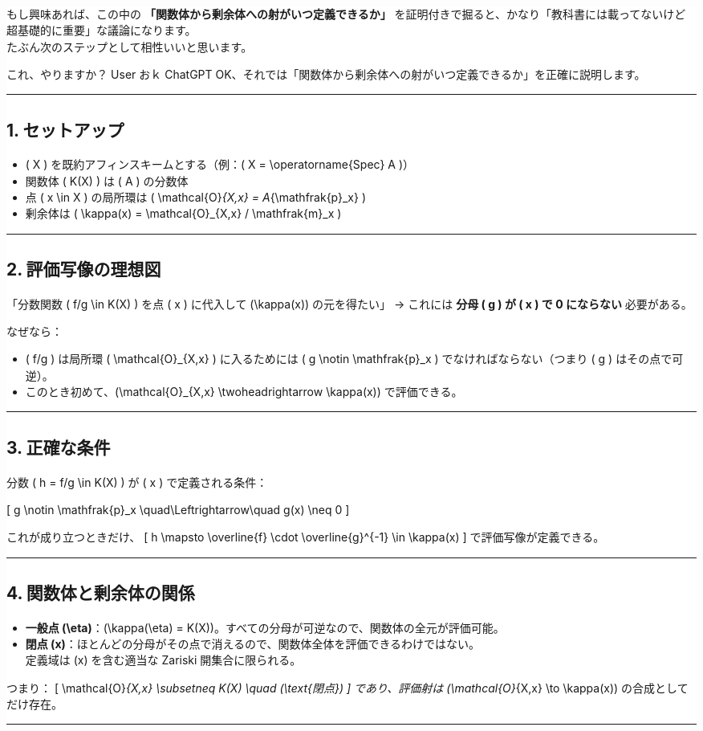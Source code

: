 
もし興味あれば、この中の **「関数体から剰余体への射がいつ定義できるか」** を証明付きで掘ると、かなり「教科書には載ってないけど超基礎的に重要」な議論になります。  
たぶん次のステップとして相性いいと思います。  

これ、やりますか？
User
おｋ
ChatGPT
OK、それでは「関数体から剰余体への射がいつ定義できるか」を正確に説明します。

---

## 1. セットアップ
- \( X \) を既約アフィンスキームとする（例：\( X = \operatorname{Spec} A \)）
- 関数体 \( K(X) \) は \( A \) の分数体
- 点 \( x \in X \) の局所環は \( \mathcal{O}_{X,x} = A_{\mathfrak{p}_x} \)
- 剰余体は \( \kappa(x) = \mathcal{O}_{X,x} / \mathfrak{m}_x \)

---

## 2. 評価写像の理想図
「分数関数 \( f/g \in K(X) \) を点 \( x \) に代入して \(\kappa(x)\) の元を得たい」
→ これには **分母 \( g \) が \( x \) で 0 にならない** 必要がある。

なぜなら：
- \( f/g \) は局所環 \( \mathcal{O}_{X,x} \) に入るためには \( g \notin \mathfrak{p}_x \) でなければならない（つまり \( g \) はその点で可逆）。
- このとき初めて、\(\mathcal{O}_{X,x} \twoheadrightarrow \kappa(x)\) で評価できる。

---

## 3. 正確な条件
分数 \( h = f/g \in K(X) \) が \( x \) で定義される条件：

\[
g \notin \mathfrak{p}_x \quad\Leftrightarrow\quad g(x) \neq 0
\]

これが成り立つときだけ、
\[
h \mapsto \overline{f} \cdot \overline{g}^{-1} \in \kappa(x)
\]
で評価写像が定義できる。

---

## 4. 関数体と剰余体の関係
- **一般点 \(\eta\)**：\(\kappa(\eta) = K(X)\)。すべての分母が可逆なので、関数体の全元が評価可能。
- **閉点 \(x\)**：ほとんどの分母がその点で消えるので、関数体全体を評価できるわけではない。  
  定義域は \(x\) を含む適当な Zariski 開集合に限られる。

つまり：
\[
\mathcal{O}_{X,x} \subsetneq K(X) \quad (\text{閉点})
\]
であり、評価射は \(\mathcal{O}_{X,x} \to \kappa(x)\) の合成としてだけ存在。

---